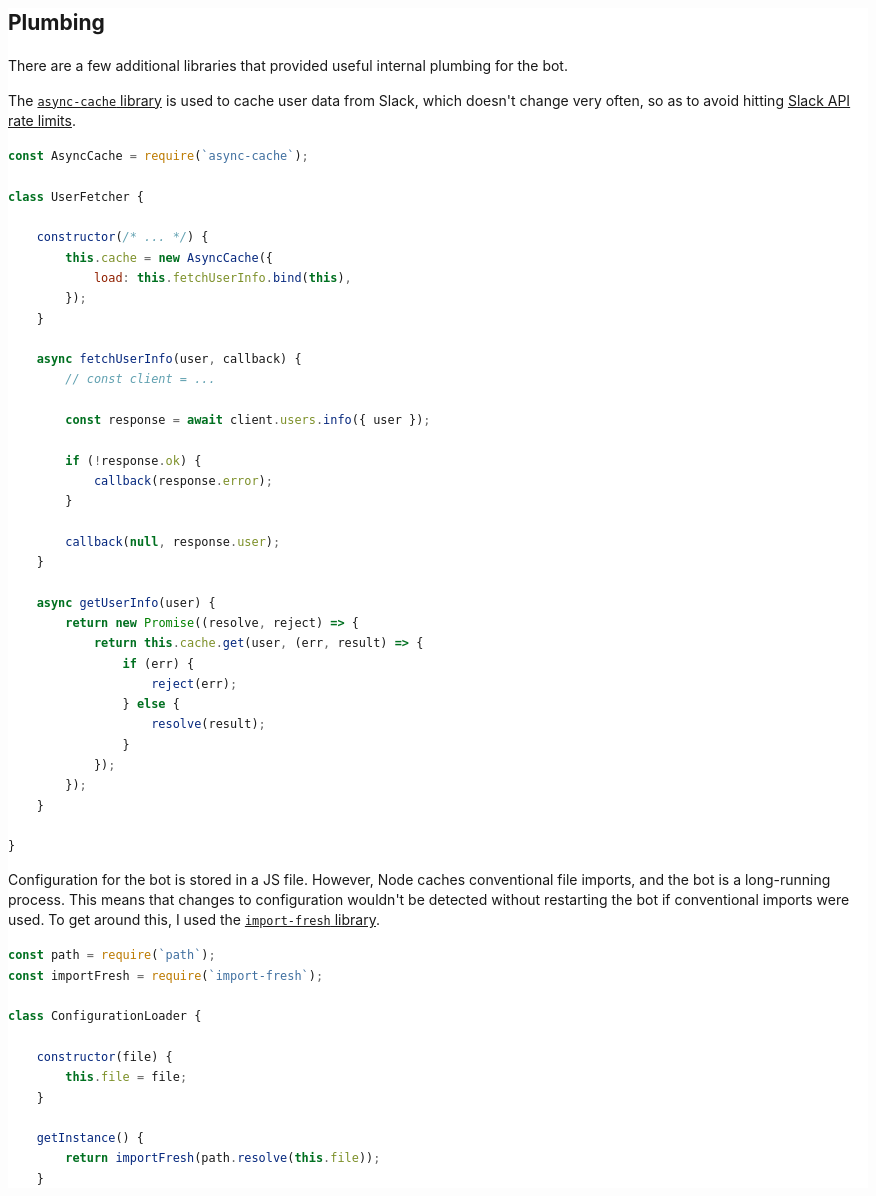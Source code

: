 ## Plumbing

There are a few additional libraries that provided useful internal plumbing for the bot.

The [`async-cache` library](https://www.npmjs.com/package/async-cache) is used to cache user data from Slack, which doesn't change very often, so as to avoid hitting [Slack API rate limits](https://api.slack.com/docs/rate-limits).

```javascript
const AsyncCache = require(`async-cache`);

class UserFetcher {

    constructor(/* ... */) {
        this.cache = new AsyncCache({
            load: this.fetchUserInfo.bind(this),
        });
    }

    async fetchUserInfo(user, callback) {
		// const client = ...

        const response = await client.users.info({ user });

        if (!response.ok) {
            callback(response.error);
        }

        callback(null, response.user);
    }

    async getUserInfo(user) {
        return new Promise((resolve, reject) => {
            return this.cache.get(user, (err, result) => {
                if (err) {
                    reject(err);
                } else {
                    resolve(result);
                }
            });
        });
    }

}
```

Configuration for the bot is stored in a JS file. However, Node caches conventional file imports, and the bot is a long-running process. This means that changes to configuration wouldn't be detected without restarting the bot if conventional imports were used. To get around this, I used the [`import-fresh` library](https://github.com/sindresorhus/import-fresh).

```javascript
const path = require(`path`);
const importFresh = require(`import-fresh`);

class ConfigurationLoader {

    constructor(file) {
        this.file = file;
    }

    getInstance() {
        return importFresh(path.resolve(this.file));
    }

```